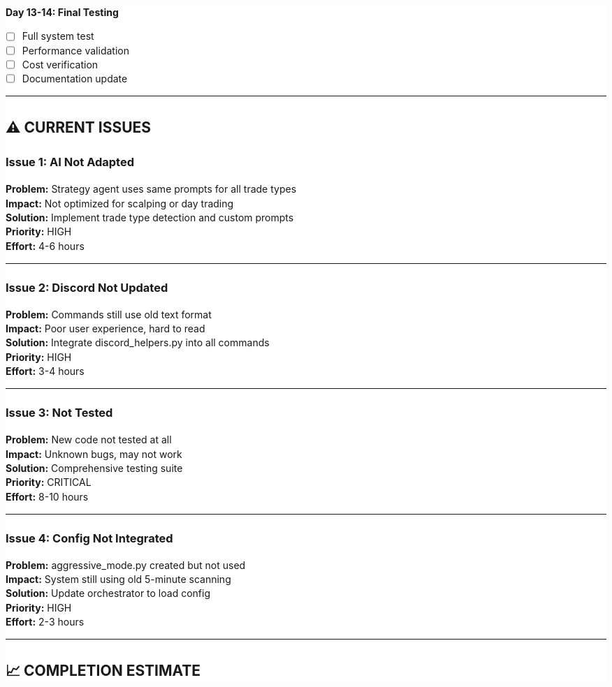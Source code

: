 **Day 13-14: Final Testing**
- [ ] Full system test
- [ ] Performance validation
- [ ] Cost verification
- [ ] Documentation update

---

## ⚠️ **CURRENT ISSUES**

### **Issue 1: AI Not Adapted**

**Problem:** Strategy agent uses same prompts for all trade types  
**Impact:** Not optimized for scalping or day trading  
**Solution:** Implement trade type detection and custom prompts  
**Priority:** HIGH  
**Effort:** 4-6 hours

---

### **Issue 2: Discord Not Updated**

**Problem:** Commands still use old text format  
**Impact:** Poor user experience, hard to read  
**Solution:** Integrate discord_helpers.py into all commands  
**Priority:** HIGH  
**Effort:** 3-4 hours

---

### **Issue 3: Not Tested**

**Problem:** New code not tested at all  
**Impact:** Unknown bugs, may not work  
**Solution:** Comprehensive testing suite  
**Priority:** CRITICAL  
**Effort:** 8-10 hours

---

### **Issue 4: Config Not Integrated**

**Problem:** aggressive_mode.py created but not used  
**Impact:** System still using old 5-minute scanning  
**Solution:** Update orchestrator to load config  
**Priority:** HIGH  
**Effort:** 2-3 hours

---

## 📈 **COMPLETION ESTIMATE**
